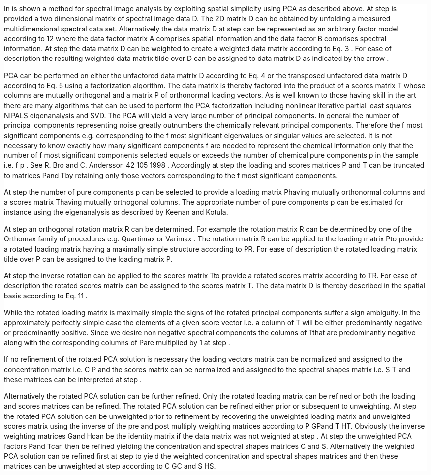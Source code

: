 In is shown a method for spectral image analysis by exploiting spatial simplicity using PCA as described above. At step is provided a two dimensional matrix of spectral image data D. The 2D matrix D can be obtained by unfolding a measured multidimensional spectral data set. Alternatively the data matrix D at step can be represented as an arbitrary factor model according to 12 where the data factor matrix A comprises spatial information and the data factor B comprises spectral information. At step the data matrix D can be weighted to create a weighted data matrix according to Eq. 3 . For ease of description the resulting weighted data matrix tilde over D can be assigned to data matrix D as indicated by the arrow .

PCA can be performed on either the unfactored data matrix D according to Eq. 4 or the transposed unfactored data matrix D according to Eq. 5 using a factorization algorithm. The data matrix is thereby factored into the product of a scores matrix T whose columns are mutually orthogonal and a matrix P of orthonormal loading vectors. As is well known to those having skill in the art there are many algorithms that can be used to perform the PCA factorization including nonlinear iterative partial least squares NIPALS eigenanalysis and SVD. The PCA will yield a very large number of principal components. In general the number of principal components representing noise greatly outnumbers the chemically relevant principal components. Therefore the f most significant components e.g. corresponding to the f most significant eigenvalues or singular values are selected. It is not necessary to know exactly how many significant components f are needed to represent the chemical information only that the number of f most significant components selected equals or exceeds the number of chemical pure components p in the sample i.e. f p . See R. Bro and C. Andersson 42 105 1998 . Accordingly at step the loading and scores matrices P and T can be truncated to matrices Pand Tby retaining only those vectors corresponding to the f most significant components.

At step the number of pure components p can be selected to provide a loading matrix Phaving mutually orthonormal columns and a scores matrix Thaving mutually orthogonal columns. The appropriate number of pure components p can be estimated for instance using the eigenanalysis as described by Keenan and Kotula.

At step an orthogonal rotation matrix R can be determined. For example the rotation matrix R can be determined by one of the Orthomax family of procedures e.g. Quartimax or Varimax . The rotation matrix R can be applied to the loading matrix Pto provide a rotated loading matrix having a maximally simple structure according to PR. For ease of description the rotated loading matrix tilde over P can be assigned to the loading matrix P.

At step the inverse rotation can be applied to the scores matrix Tto provide a rotated scores matrix according to TR. For ease of description the rotated scores matrix can be assigned to the scores matrix T. The data matrix D is thereby described in the spatial basis according to Eq. 11 .

While the rotated loading matrix is maximally simple the signs of the rotated principal components suffer a sign ambiguity. In the approximately perfectly simple case the elements of a given score vector i.e. a column of T will be either predominantly negative or predominantly positive. Since we desire non negative spectral components the columns of Tthat are predominantly negative along with the corresponding columns of Pare multiplied by 1 at step .

If no refinement of the rotated PCA solution is necessary the loading vectors matrix can be normalized and assigned to the concentration matrix i.e. C P and the scores matrix can be normalized and assigned to the spectral shapes matrix i.e. S T and these matrices can be interpreted at step .

Alternatively the rotated PCA solution can be further refined. Only the rotated loading matrix can be refined or both the loading and scores matrices can be refined. The rotated PCA solution can be refined either prior or subsequent to unweighting. At step the rotated PCA solution can be unweighted prior to refinement by recovering the unweighted loading matrix and unweighted scores matrix using the inverse of the pre and post multiply weighting matrices according to P GPand T HT. Obviously the inverse weighting matrices Gand Hcan be the identity matrix if the data matrix was not weighted at step . At step the unweighted PCA factors Pand Tcan then be refined yielding the concentration and spectral shapes matrices C and S. Alternatively the weighted PCA solution can be refined first at step to yield the weighted concentration and spectral shapes matrices and then these matrices can be unweighted at step according to C GC and S HS.
